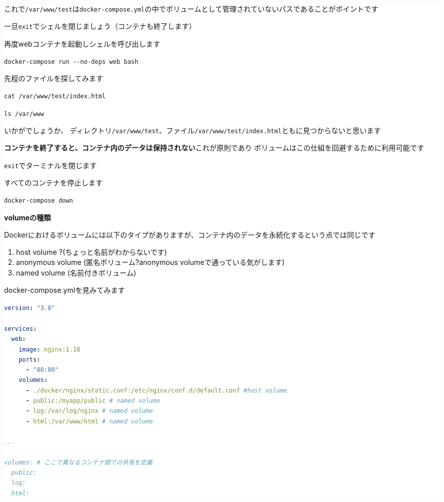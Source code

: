 これで`/var/www/test`は`docker-compose.yml`の中でボリュームとして管理されていないパスであることがポイントです

一旦`exit`でシェルを閉じましょう（コンテナも終了します）

再度webコンテナを起動しシェルを呼び出します

```
docker-compose run --no-deps web bash
```

先程のファイルを探してみます

```
cat /var/www/test/index.html
```

```
ls /var/www
```

いかがでしょうか、
ディレクトリ`/var/www/test`、ファイル`/var/www/test/index.html`ともに見つからないと思います

**コンテナを終了すると、コンテナ内のデータは保持されない**これが原則であり
ボリュームはこの仕組を回避するために利用可能です

`exit`でターミナルを閉じます

すべてのコンテナを停止します

```
docker-compose down
```



**volumeの種類**

Dockerにおけるボリュームには以下のタイプがありますが、コンテナ内のデータを永続化するという点では同じです

1. host volume ?(ちょっと名前がわからないです)
2. anonymous volume (匿名ボリューム?anonymous volumeで通っている気がします)
3. named volume (名前付きボリューム)

docker-compose.ymlを見みてみます

```yml
version: "3.8"

services:
  web:
    image: nginx:1.18
    ports:
      - "80:80"
    volumes:
      - ./docker/nginx/static.conf:/etc/nginx/conf.d/default.conf #host volume
      - public:/myapp/public # named volume
      - log:/var/log/nginx # named volume
      - html:/var/www/html # named volume

...

volumes: # ここで異なるコンテナ間での共有を定義
  public:
  log:
  html:
```
